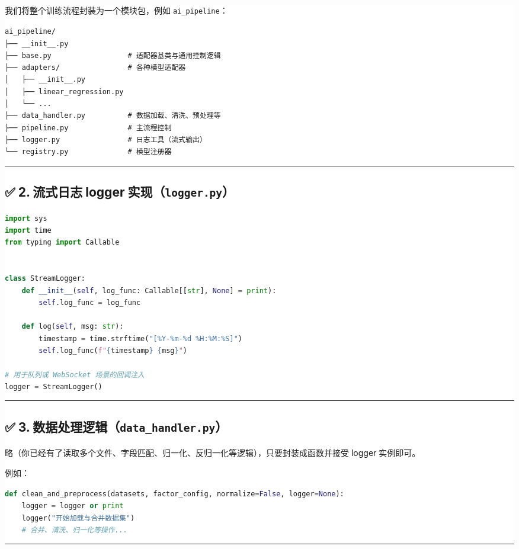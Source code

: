 我们将整个训练流程封装为一个模块包，例如 `ai_pipeline`：

```
ai_pipeline/
├── __init__.py
├── base.py                  # 适配器基类与通用控制逻辑
├── adapters/                # 各种模型适配器
│   ├── __init__.py
│   ├── linear_regression.py
│   └── ...
├── data_handler.py          # 数据加载、清洗、预处理等
├── pipeline.py              # 主流程控制
├── logger.py                # 日志工具（流式输出）
└── registry.py              # 模型注册器
```

------

## ✅ 2. 流式日志 logger 实现（`logger.py`）

```python
import sys
import time
from typing import Callable


class StreamLogger:
    def __init__(self, log_func: Callable[[str], None] = print):
        self.log_func = log_func

    def log(self, msg: str):
        timestamp = time.strftime("[%Y-%m-%d %H:%M:%S]")
        self.log_func(f"{timestamp} {msg}")

# 用于队列或 WebSocket 场景的回调注入
logger = StreamLogger()
```

------

## ✅ 3. 数据处理逻辑（`data_handler.py`）

略（你已经有了读取多个文件、字段匹配、归一化、反归一化等逻辑），只要封装成函数并接受 logger 实例即可。

例如：

```python
def clean_and_preprocess(datasets, factor_config, normalize=False, logger=None):
    logger = logger or print
    logger("开始加载与合并数据集")
    # 合并、清洗、归一化等操作...
```

------
